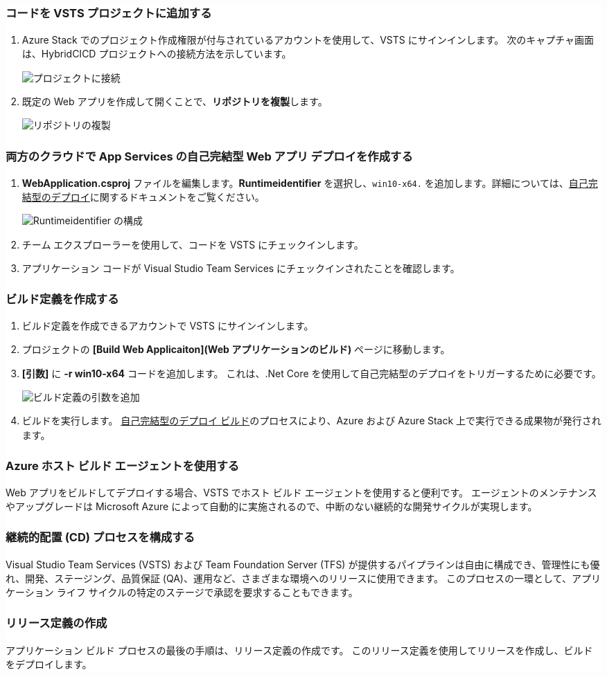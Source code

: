 ### <a name="add-code-to-a-vsts-project"></a>コードを VSTS プロジェクトに追加する

1. Azure Stack でのプロジェクト作成権限が付与されているアカウントを使用して、VSTS にサインインします。 次のキャプチャ画面は、HybridCICD プロジェクトへの接続方法を示しています。

    ![プロジェクトに接続](media\azure-stack-solution-hybrid-pipeline\017_connect_to_project.png)

2. 既定の Web アプリを作成して開くことで、**リポジトリを複製**します。

    ![リポジトリの複製](media\azure-stack-solution-hybrid-pipeline\018_link_arm.png)

### <a name="create-self-contained-web-app-deployment-for-app-services-in-both-clouds"></a>両方のクラウドで App Services の自己完結型 Web アプリ デプロイを作成する

1. **WebApplication.csproj** ファイルを編集します。**Runtimeidentifier** を選択し、`win10-x64.` を追加します。詳細については、[自己完結型のデプロイ](https://docs.microsoft.com/dotnet/core/deploying/#self-contained-deployments-scd)に関するドキュメントをご覧ください。

    ![Runtimeidentifier の構成](media\azure-stack-solution-hybrid-pipeline\019_runtimeidentifer.png)

2. チーム エクスプローラーを使用して、コードを VSTS にチェックインします。

3. アプリケーション コードが Visual Studio Team Services にチェックインされたことを確認します。

### <a name="create-the-build-definition"></a>ビルド定義を作成する

1. ビルド定義を作成できるアカウントで VSTS にサインインします。
2. プロジェクトの **[Build Web Applicaiton]\(Web アプリケーションのビルド\)** ページに移動します。

3. **[引数]** に **-r win10-x64** コードを追加します。 これは、.Net Core を使用して自己完結型のデプロイをトリガーするために必要です。

    ![ビルド定義の引数を追加](media\azure-stack-solution-hybrid-pipeline\020_publish_additions.png)

4. ビルドを実行します。 [自己完結型のデプロイ ビルド](https://docs.microsoft.com/dotnet/core/deploying/#self-contained-deployments-scd)のプロセスにより、Azure および Azure Stack 上で実行できる成果物が発行されます。

### <a name="use-an-azure-hosted-build-agent"></a>Azure ホスト ビルド エージェントを使用する

Web アプリをビルドしてデプロイする場合、VSTS でホスト ビルド エージェントを使用すると便利です。 エージェントのメンテナンスやアップグレードは Microsoft Azure によって自動的に実施されるので、中断のない継続的な開発サイクルが実現します。

### <a name="configure-the-continuous-deployment-cd-process"></a>継続的配置 (CD) プロセスを構成する

Visual Studio Team Services (VSTS) および Team Foundation Server (TFS) が提供するパイプラインは自由に構成でき、管理性にも優れ、開発、ステージング、品質保証 (QA)、運用など、さまざまな環境へのリリースに使用できます。 このプロセスの一環として、アプリケーション ライフ サイクルの特定のステージで承認を要求することもできます。

### <a name="create-release-definition"></a>リリース定義の作成

アプリケーション ビルド プロセスの最後の手順は、リリース定義の作成です。 このリリース定義を使用してリリースを作成し、ビルドをデプロイします。
